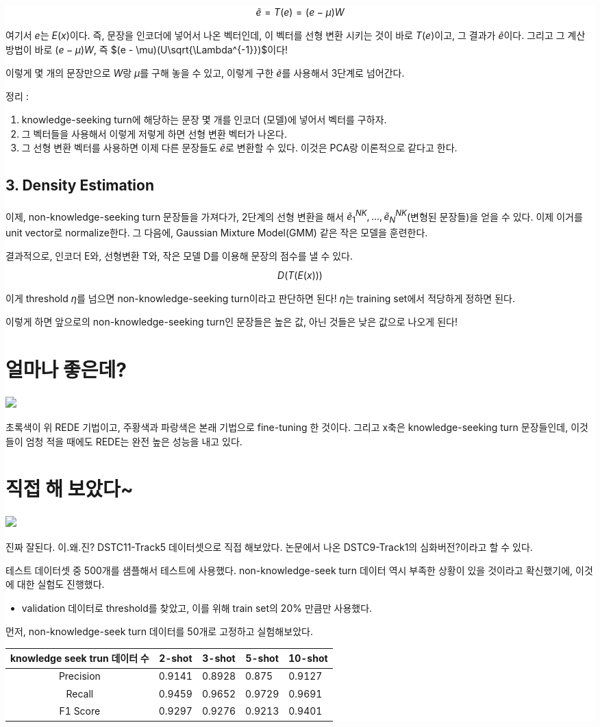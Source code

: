 $$
\tilde{e} = T(e) = (e - \mu)W
$$

여기서 $e$는 $E(x)$이다. 즉, 문장을 인코더에 넣어서 나온 벡터인데, 이 벡터를 선형 변환 시키는 것이 바로 $T(e)$이고, 그 결과가 $\tilde{e}$이다. 그리고 그 계산 방법이 바로 $(e - \mu)W$, 즉 $(e - \mu)(U\sqrt{\Lambda^{-1}})$이다! 

이렇게 몇 개의 문장만으로 $W$랑 $\mu$를 구해 놓을 수 있고, 이렇게 구한 $\tilde{e}$를 사용해서 3단계로 넘어간다. 

정리 : 
1. knowledge-seeking turn에 해당하는 문장 몇 개를 인코더 (모델)에 넣어서 벡터를 구하자. 
2. 그 벡터들을 사용해서 이렇게 저렇게 하면 선형 변환 벡터가 나온다.
3. 그 선형 변환 벡터를 사용하면 이제 다른 문장들도 $\tilde{e}$로 변환할 수 있다. 이것은 PCA랑 이론적으로 같다고 한다.

## 3. Density Estimation

이제, non-knowledge-seeking turn 문장들을 가져다가, 2단계의 선형 변환을 해서 ${\tilde{e}_1^{NK}, ...,\tilde{e}_N^{NK}}$(변형된 문장들)을 얻을 수 있다. 이제 이거를 unit vector로 normalize한다.
그 다음에, Gaussian Mixture Model(GMM) 같은 작은 모델을 훈련한다. 

결과적으로, 인코더 E와, 선형변환 T와, 작은 모델 D를 이용해 문장의 점수를 낼 수 있다. 
$$
D(T(E(x)))
$$

이게 threshold $\eta$를 넘으면 non-knowledge-seeking turn이라고 판단하면 된다! $\eta$는 training set에서 적당하게 정하면 된다. 

이렇게 하면 앞으로의 non-knowledge-seeking turn인 문장들은 높은 값, 아닌 것들은 낮은 값으로 나오게 된다!

# 얼마나 좋은데?

![](https://velog.velcdn.com/images/vkehfdl1/post/be01a514-323a-479f-b900-ce79237f7d59/image.png)

초록색이 위 REDE 기법이고, 주황색과 파랑색은 본래 기법으로 fine-tuning 한 것이다. 그리고 x축은 knowledge-seeking turn 문장들인데, 이것들이 엄청 적을 때에도 REDE는 완전 높은 성능을 내고 있다.


# 직접 해 보았다~

![](https://velog.velcdn.com/images/vkehfdl1/post/e2681917-fc5b-4e12-afd1-e1fbd1904ff2/image.jpeg)

진짜 잘된다. 이.왜.진?
DSTC11-Track5 데이터셋으로 직접 해보았다. 논문에서 나온 DSTC9-Track1의 심화버전?이라고 할 수 있다. 

테스트 데이터셋 중 500개를 샘플해서 테스트에 사용했다. non-knowledge-seek turn 데이터 역시 부족한 상황이 있을 것이라고 확신했기에, 이것에 대한 실험도 진행했다. 

+ validation 데이터로 threshold를 찾았고, 이를 위해 train set의 20% 만큼만 사용했다.

먼저, non-knowledge-seek turn 데이터를 50개로 고정하고 실험해보았다. 

| knowledge seek trun 데이터 수 | 2-shot | 3-shot | 5-shot | 10-shot |
| :-: | - | - | - | - |
|Precision |0.9141|	0.8928|	0.875|	0.9127|
| Recall |0.9459	|0.9652|	0.9729|	0.9691|
| F1 Score | 0.9297	|0.9276|	0.9213|	0.9401|
